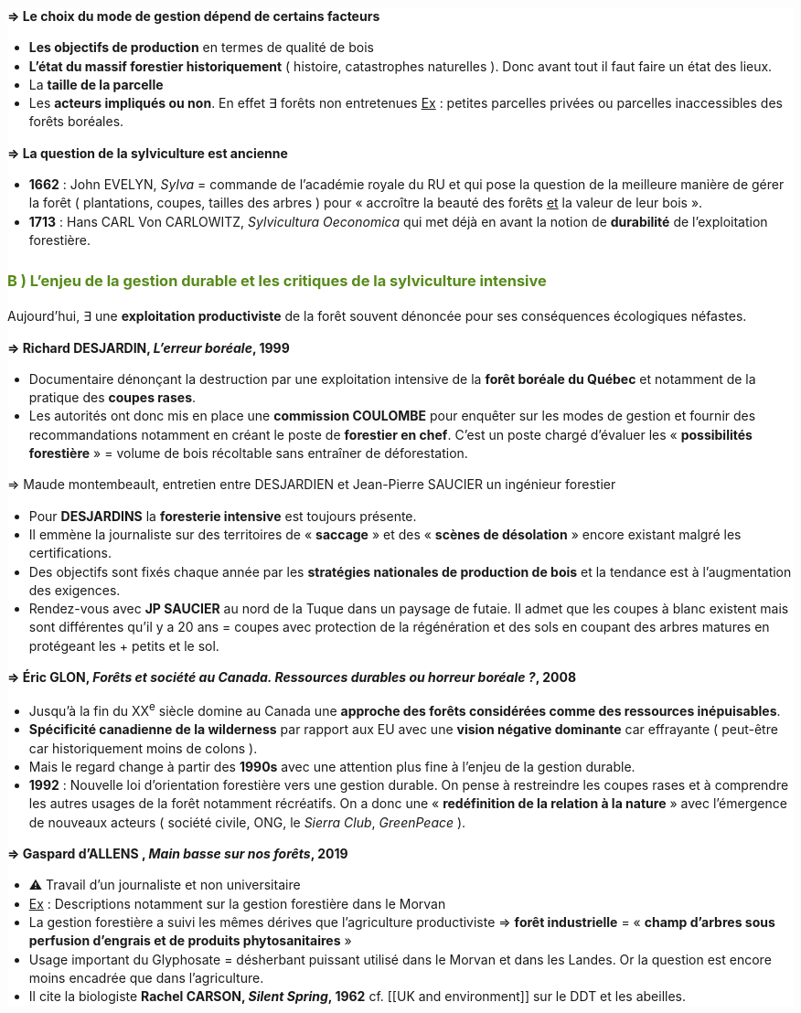 **⇒ Le choix du mode de gestion dépend de certains facteurs** 
- **Les objectifs de production** en termes de qualité de bois 
- **L’état du massif forestier historiquement** ( histoire, catastrophes naturelles ). Donc avant tout il faut faire un état des lieux. 
- La **taille de la parcelle**
- Les **acteurs impliqués ou non**. En effet ∃ forêts non entretenues <u>Ex</u> : petites parcelles privées ou parcelles inaccessibles des forêts boréales. 

**⇒ La question de la sylviculture est ancienne** 
- **1662** : John EVELYN, *Sylva* = commande de l’académie royale du RU et qui pose la question de la meilleure manière de gérer la forêt ( plantations, coupes, tailles des arbres ) pour « accroître la beauté des forêts <u>et</u> la valeur de leur bois ». 
- **1713** : Hans CARL Von CARLOWITZ, *Sylvicultura Oeconomica* qui met déjà en avant la notion de **durabilité** de l’exploitation forestière. 

### <span style="color:#578a19">B ) L’enjeu de la gestion durable et les critiques de la sylviculture intensive</span>

Aujourd’hui, ∃ une **exploitation productiviste** de la forêt souvent dénoncée pour ses conséquences écologiques néfastes. 

**⇒ Richard DESJARDIN, *L’erreur boréale*, 1999**
- Documentaire dénonçant la destruction par une exploitation intensive de la **forêt boréale du Québec** et notamment de la pratique des **coupes rases**. 
- Les autorités ont donc mis en place une **commission COULOMBE** pour enquêter sur les modes de gestion et fournir des recommandations notamment en créant le poste de **forestier en chef**. C’est un poste chargé d’évaluer les « **possibilités forestière** » = volume de bois récoltable sans entraîner de déforestation. 

⇒ Maude montembeault, entretien entre DESJARDIEN et Jean-Pierre SAUCIER un ingénieur forestier 
- Pour **DESJARDINS** la **foresterie intensive** est toujours présente. 
- Il emmène la journaliste sur des territoires de « **saccage** » et des « **scènes de désolation** » encore existant malgré les certifications. 
- Des objectifs sont fixés chaque année par les **stratégies nationales de production de bois** et la tendance est à l’augmentation des exigences. 
- Rendez-vous avec **JP SAUCIER** au nord de la Tuque dans un paysage de futaie. Il admet que les coupes à blanc existent mais sont différentes qu’il y a 20 ans = coupes avec protection de la régénération et des sols en coupant des arbres matures en protégeant les + petits et le sol. 

**⇒ Éric GLON, *Forêts et société au Canada. Ressources durables ou horreur boréale ?*, 2008**
- Jusqu’à la fin du XX<sup>e</sup> siècle domine au Canada une **approche des forêts considérées comme des ressources inépuisables**. 
-  **Spécificité canadienne de la wilderness** par rapport aux EU avec une **vision négative dominante** car effrayante ( peut-être car historiquement moins de colons ). 
- Mais le regard change à partir des **1990s** avec une attention plus fine à l’enjeu de la gestion durable.
- **1992** : Nouvelle loi d’orientation forestière vers une gestion durable. On pense à restreindre les coupes rases et à comprendre les autres usages de la forêt notamment récréatifs. On a donc une « **redéfinition de la relation à la nature** » avec l’émergence de nouveaux acteurs ( société civile, ONG, le *Sierra Club*, *GreenPeace* ). 

**⇒ Gaspard d’ALLENS , *Main basse sur nos forêts*, 2019** 
- ⚠ Travail d’un journaliste et non universitaire 
- <u>Ex</u> : Descriptions notamment sur la gestion forestière dans le Morvan 
- La gestion forestière a suivi les mêmes dérives que l’agriculture productiviste ⇒ **forêt industrielle** = « **champ d’arbres sous perfusion d’engrais et de produits phytosanitaires** »
- Usage important du Glyphosate = désherbant puissant utilisé dans le Morvan et dans les Landes. Or la question est encore moins encadrée que dans l’agriculture. 
- Il cite la biologiste **Rachel CARSON, *Silent Spring*, 1962** cf. [[UK and environment]] sur le DDT et les abeilles. 
